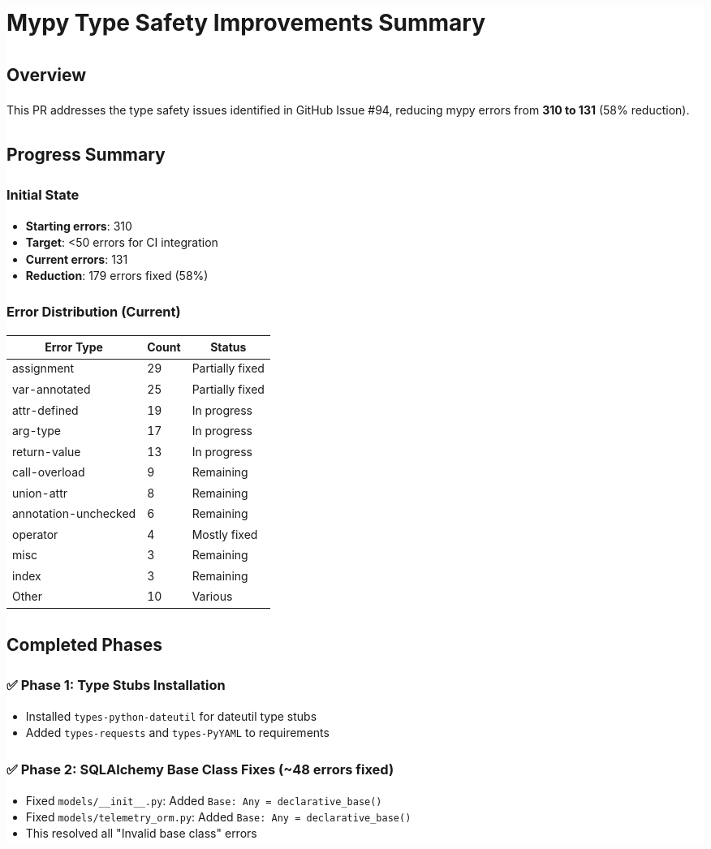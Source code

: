 # Mypy Type Safety Improvements Summary

## Overview
This PR addresses the type safety issues identified in GitHub Issue #94, reducing mypy errors from **310 to 131** (58% reduction).

## Progress Summary

### Initial State
- **Starting errors**: 310
- **Target**: <50 errors for CI integration
- **Current errors**: 131
- **Reduction**: 179 errors fixed (58%)

### Error Distribution (Current)

| Error Type | Count | Status |
|------------|-------|--------|
| assignment | 29 | Partially fixed |
| var-annotated | 25 | Partially fixed |
| attr-defined | 19 | In progress |
| arg-type | 17 | In progress |
| return-value | 13 | In progress |
| call-overload | 9 | Remaining |
| union-attr | 8 | Remaining |
| annotation-unchecked | 6 | Remaining |
| operator | 4 | Mostly fixed |
| misc | 3 | Remaining |
| index | 3 | Remaining |
| Other | 10 | Various |

## Completed Phases

### ✅ Phase 1: Type Stubs Installation
- Installed `types-python-dateutil` for dateutil type stubs
- Added `types-requests` and `types-PyYAML` to requirements

### ✅ Phase 2: SQLAlchemy Base Class Fixes (~48 errors fixed)
- Fixed `models/__init__.py`: Added `Base: Any = declarative_base()`
- Fixed `models/telemetry_orm.py`: Added `Base: Any = declarative_base()`
- This resolved all "Invalid base class" errors
